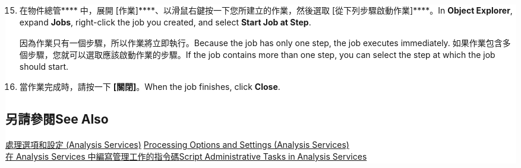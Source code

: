 15. <span data-ttu-id="8da32-210">在物件總管\*\*\*\* 中，展開 [作業]\*\*\*\*、以滑鼠右鍵按一下您所建立的作業，然後選取 [從下列步驟啟動作業]\*\*\*\*。</span><span class="sxs-lookup"><span data-stu-id="8da32-210">In **Object Explorer**, expand **Jobs**, right-click the job you created, and select **Start Job at Step**.</span></span>  
  
     <span data-ttu-id="8da32-211">因為作業只有一個步驟，所以作業將立即執行。</span><span class="sxs-lookup"><span data-stu-id="8da32-211">Because the job has only one step, the job executes immediately.</span></span> <span data-ttu-id="8da32-212">如果作業包含多個步驟，您就可以選取應該啟動作業的步驟。</span><span class="sxs-lookup"><span data-stu-id="8da32-212">If the job contains more than one step, you can select the step at which the job should start.</span></span>  
  
16. <span data-ttu-id="8da32-213">當作業完成時，請按一下 **[關閉]**。</span><span class="sxs-lookup"><span data-stu-id="8da32-213">When the job finishes, click **Close**.</span></span>  
  
## <a name="see-also"></a><span data-ttu-id="8da32-214">另請參閱</span><span class="sxs-lookup"><span data-stu-id="8da32-214">See Also</span></span>  
 <span data-ttu-id="8da32-215">[處理選項和設定 &#40;Analysis Services&#41;](../multidimensional-models/processing-options-and-settings-analysis-services.md) </span><span class="sxs-lookup"><span data-stu-id="8da32-215">[Processing Options and Settings &#40;Analysis Services&#41;](../multidimensional-models/processing-options-and-settings-analysis-services.md) </span></span>  
 [<span data-ttu-id="8da32-216">在 Analysis Services 中編寫管理工作的指令碼</span><span class="sxs-lookup"><span data-stu-id="8da32-216">Script Administrative Tasks in Analysis Services</span></span>](../script-administrative-tasks-in-analysis-services.md)  
  
  
